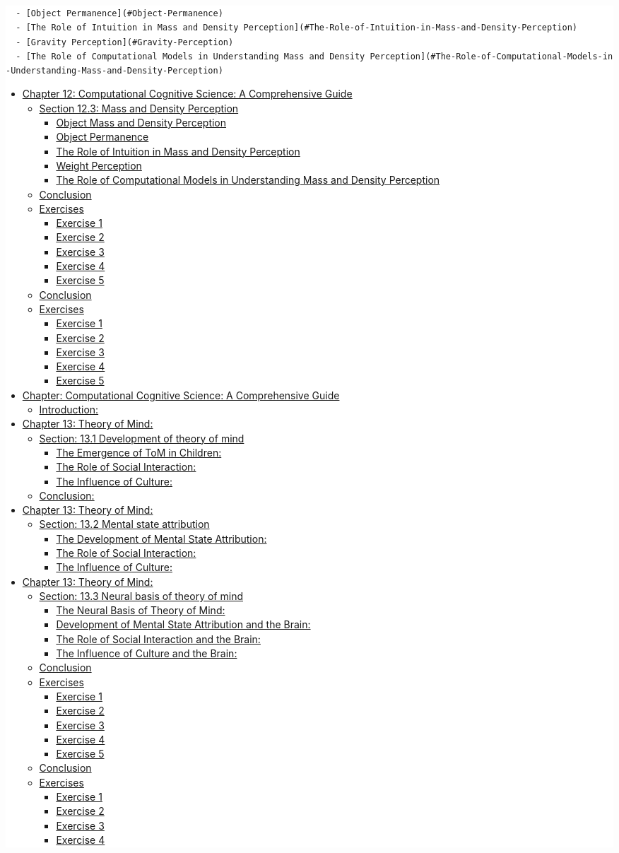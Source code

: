       - [Object Permanence](#Object-Permanence)
      - [The Role of Intuition in Mass and Density Perception](#The-Role-of-Intuition-in-Mass-and-Density-Perception)
      - [Gravity Perception](#Gravity-Perception)
      - [The Role of Computational Models in Understanding Mass and Density Perception](#The-Role-of-Computational-Models-in-Understanding-Mass-and-Density-Perception)
  - [Chapter 12: Computational Cognitive Science: A Comprehensive Guide](#Chapter-12:-Computational-Cognitive-Science:-A-Comprehensive-Guide)
    - [Section 12.3: Mass and Density Perception](#Section-12.3:-Mass-and-Density-Perception)
      - [Object Mass and Density Perception](#Object-Mass-and-Density-Perception)
      - [Object Permanence](#Object-Permanence)
      - [The Role of Intuition in Mass and Density Perception](#The-Role-of-Intuition-in-Mass-and-Density-Perception)
      - [Weight Perception](#Weight-Perception)
      - [The Role of Computational Models in Understanding Mass and Density Perception](#The-Role-of-Computational-Models-in-Understanding-Mass-and-Density-Perception)
    - [Conclusion](#Conclusion)
    - [Exercises](#Exercises)
      - [Exercise 1](#Exercise-1)
      - [Exercise 2](#Exercise-2)
      - [Exercise 3](#Exercise-3)
      - [Exercise 4](#Exercise-4)
      - [Exercise 5](#Exercise-5)
    - [Conclusion](#Conclusion)
    - [Exercises](#Exercises)
      - [Exercise 1](#Exercise-1)
      - [Exercise 2](#Exercise-2)
      - [Exercise 3](#Exercise-3)
      - [Exercise 4](#Exercise-4)
      - [Exercise 5](#Exercise-5)
  - [Chapter: Computational Cognitive Science: A Comprehensive Guide](#Chapter:-Computational-Cognitive-Science:-A-Comprehensive-Guide)
    - [Introduction:](#Introduction:)
  - [Chapter 13: Theory of Mind:](#Chapter-13:-Theory-of-Mind:)
    - [Section: 13.1 Development of theory of mind](#Section:-13.1-Development-of-theory-of-mind)
      - [The Emergence of ToM in Children:](#The-Emergence-of-ToM-in-Children:)
      - [The Role of Social Interaction:](#The-Role-of-Social-Interaction:)
      - [The Influence of Culture:](#The-Influence-of-Culture:)
    - [Conclusion:](#Conclusion:)
  - [Chapter 13: Theory of Mind:](#Chapter-13:-Theory-of-Mind:)
    - [Section: 13.2 Mental state attribution](#Section:-13.2-Mental-state-attribution)
      - [The Development of Mental State Attribution:](#The-Development-of-Mental-State-Attribution:)
      - [The Role of Social Interaction:](#The-Role-of-Social-Interaction:)
      - [The Influence of Culture:](#The-Influence-of-Culture:)
  - [Chapter 13: Theory of Mind:](#Chapter-13:-Theory-of-Mind:)
    - [Section: 13.3 Neural basis of theory of mind](#Section:-13.3-Neural-basis-of-theory-of-mind)
      - [The Neural Basis of Theory of Mind:](#The-Neural-Basis-of-Theory-of-Mind:)
      - [Development of Mental State Attribution and the Brain:](#Development-of-Mental-State-Attribution-and-the-Brain:)
      - [The Role of Social Interaction and the Brain:](#The-Role-of-Social-Interaction-and-the-Brain:)
      - [The Influence of Culture and the Brain:](#The-Influence-of-Culture-and-the-Brain:)
    - [Conclusion](#Conclusion)
    - [Exercises](#Exercises)
      - [Exercise 1](#Exercise-1)
      - [Exercise 2](#Exercise-2)
      - [Exercise 3](#Exercise-3)
      - [Exercise 4](#Exercise-4)
      - [Exercise 5](#Exercise-5)
    - [Conclusion](#Conclusion)
    - [Exercises](#Exercises)
      - [Exercise 1](#Exercise-1)
      - [Exercise 2](#Exercise-2)
      - [Exercise 3](#Exercise-3)
      - [Exercise 4](#Exercise-4)